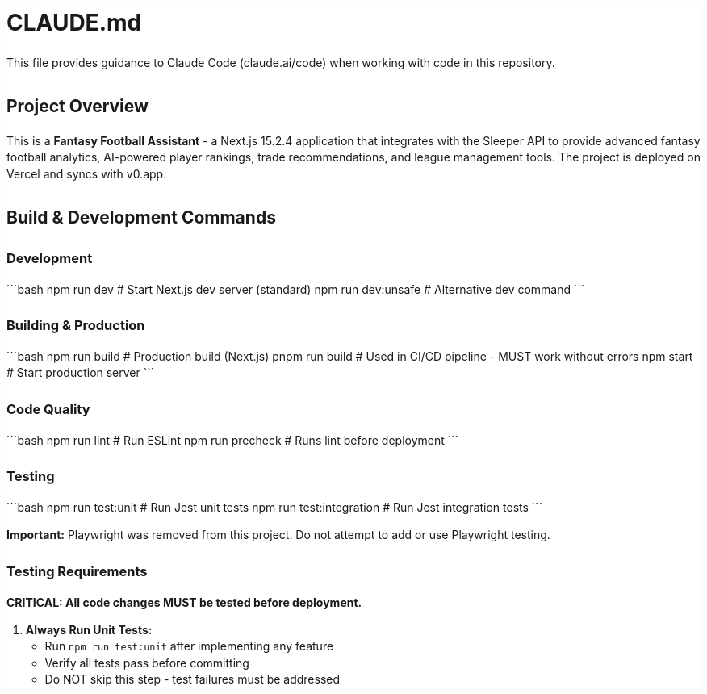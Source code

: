 # CLAUDE.md

This file provides guidance to Claude Code (claude.ai/code) when working with code in this repository.

## Project Overview

This is a **Fantasy Football Assistant** - a Next.js 15.2.4 application that integrates with the Sleeper API to provide advanced fantasy football analytics, AI-powered player rankings, trade recommendations, and league management tools. The project is deployed on Vercel and syncs with v0.app.

## Build & Development Commands

### Development
\`\`\`bash
npm run dev              # Start Next.js dev server (standard)
npm run dev:unsafe       # Alternative dev command
\`\`\`

### Building & Production
\`\`\`bash
npm run build            # Production build (Next.js)
pnpm run build           # Used in CI/CD pipeline - MUST work without errors
npm start                # Start production server
\`\`\`

### Code Quality
\`\`\`bash
npm run lint             # Run ESLint
npm run precheck         # Runs lint before deployment
\`\`\`

### Testing
\`\`\`bash
npm run test:unit        # Run Jest unit tests
npm run test:integration # Run Jest integration tests
\`\`\`

**Important:** Playwright was removed from this project. Do not attempt to add or use Playwright testing.

### Testing Requirements

**CRITICAL: All code changes MUST be tested before deployment.**

1. **Always Run Unit Tests:**
   - Run `npm run test:unit` after implementing any feature
   - Verify all tests pass before committing
   - Do NOT skip this step - test failures must be addressed
